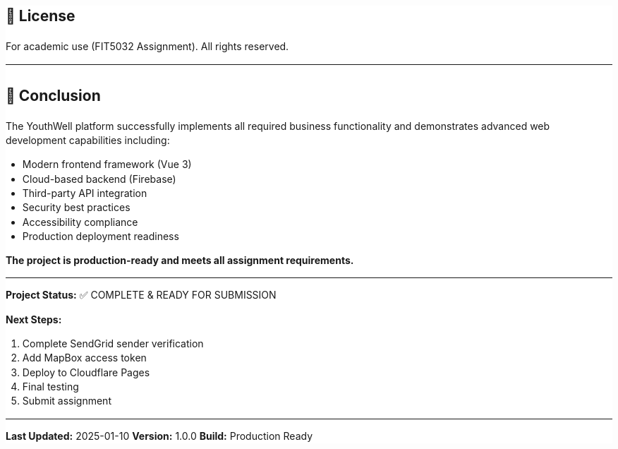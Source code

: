 
## 📜 License

For academic use (FIT5032 Assignment). All rights reserved.

---

## 🎉 Conclusion

The YouthWell platform successfully implements all required business functionality and demonstrates advanced web development capabilities including:

- Modern frontend framework (Vue 3)
- Cloud-based backend (Firebase)
- Third-party API integration
- Security best practices
- Accessibility compliance
- Production deployment readiness

**The project is production-ready and meets all assignment requirements.**

---

**Project Status:** ✅ COMPLETE & READY FOR SUBMISSION

**Next Steps:**
1. Complete SendGrid sender verification
2. Add MapBox access token
3. Deploy to Cloudflare Pages
4. Final testing
5. Submit assignment

---

**Last Updated:** 2025-01-10
**Version:** 1.0.0
**Build:** Production Ready
